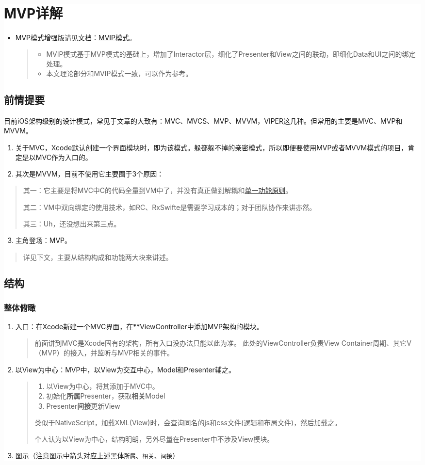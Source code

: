 
# MVP详解

* MVP模式增强版请见文档：[MVIP模式](MVIP模式.md)。
	
	> * MVIP模式基于MVP模式的基础上，增加了Interactor层，细化了Presenter和View之间的联动，即细化Data和UI之间的绑定处理。
	> * 本文理论部分和MVIP模式一致，可以作为参考。
	
	
## 前情提要

目前iOS架构级别的设计模式，常见于文章的大致有：MVC、MVCS、MVP、MVVM，VIPER这几种。但常用的主要是MVC、MVP和MVVM。

1. 关于MVC，Xcode默认创建一个界面模块时，即为该模式。躲都躲不掉的亲密模式，所以即便要使用MVP或者MVVM模式的项目，肯定是以MVC作为入口的。

2. 其次是MVVM，目前不使用它主要囿于3个原因：
>
> 其一：它主要是将MVC中C的代码全量到VM中了，并没有真正做到解耦和[单一功能原则](https://en.wikipedia.org/wiki/Single_responsibility_principle)。
> 
> 其二：VM中双向绑定的使用技术，如RC、RxSwifte是需要学习成本的；对于团队协作来讲亦然。
> 
> 其三：Uh，还没想出来第三点。

3. 	主角登场：MVP。
	
>	详见下文，主要从结构构成和功能两大块来讲述。

	
## 结构
### 整体俯瞰
1. 入口：在Xcode新建一个MVC界面，在**ViewController中添加MVP架构的模块。

	> 前面讲到MVC是Xcode固有的架构，所有入口没办法只能以此为准。
	> 此处的ViewController负责View Container周期、其它V（MVP）的接入，并监听与MVP相关的事件。
2. 以View为中心：MVP中，以View为交互中心，Model和Presenter辅之。

	> 1. 以View为中心，将其添加于MVC中。
	> 2. 初始化**所属**Presenter，获取**相关**Model
	> 3. Presenter**间接**更新View
	> 
	> 类似于NativeScript，加载XML(View)时，会查询同名的js和css文件(逻辑和布局文件)，然后加载之。
	>
	> 个人认为以View为中心，结构明朗，另外尽量在Presenter中不涉及View模块。
3. 图示（注意图示中箭头对应上述黑体`所属`、`相关`、`间接`）